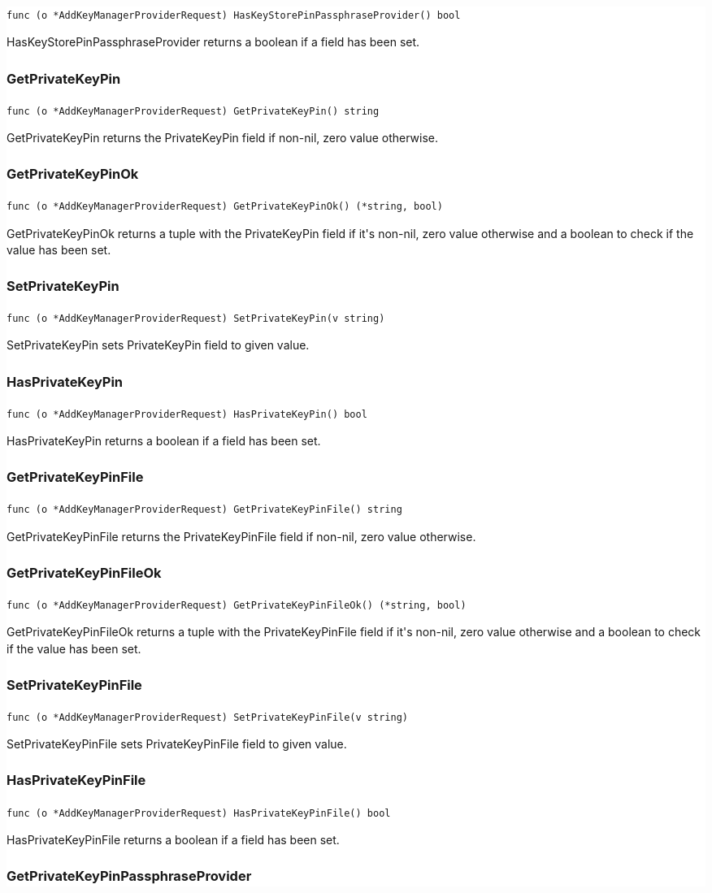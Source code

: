 `func (o *AddKeyManagerProviderRequest) HasKeyStorePinPassphraseProvider() bool`

HasKeyStorePinPassphraseProvider returns a boolean if a field has been set.

### GetPrivateKeyPin

`func (o *AddKeyManagerProviderRequest) GetPrivateKeyPin() string`

GetPrivateKeyPin returns the PrivateKeyPin field if non-nil, zero value otherwise.

### GetPrivateKeyPinOk

`func (o *AddKeyManagerProviderRequest) GetPrivateKeyPinOk() (*string, bool)`

GetPrivateKeyPinOk returns a tuple with the PrivateKeyPin field if it's non-nil, zero value otherwise
and a boolean to check if the value has been set.

### SetPrivateKeyPin

`func (o *AddKeyManagerProviderRequest) SetPrivateKeyPin(v string)`

SetPrivateKeyPin sets PrivateKeyPin field to given value.

### HasPrivateKeyPin

`func (o *AddKeyManagerProviderRequest) HasPrivateKeyPin() bool`

HasPrivateKeyPin returns a boolean if a field has been set.

### GetPrivateKeyPinFile

`func (o *AddKeyManagerProviderRequest) GetPrivateKeyPinFile() string`

GetPrivateKeyPinFile returns the PrivateKeyPinFile field if non-nil, zero value otherwise.

### GetPrivateKeyPinFileOk

`func (o *AddKeyManagerProviderRequest) GetPrivateKeyPinFileOk() (*string, bool)`

GetPrivateKeyPinFileOk returns a tuple with the PrivateKeyPinFile field if it's non-nil, zero value otherwise
and a boolean to check if the value has been set.

### SetPrivateKeyPinFile

`func (o *AddKeyManagerProviderRequest) SetPrivateKeyPinFile(v string)`

SetPrivateKeyPinFile sets PrivateKeyPinFile field to given value.

### HasPrivateKeyPinFile

`func (o *AddKeyManagerProviderRequest) HasPrivateKeyPinFile() bool`

HasPrivateKeyPinFile returns a boolean if a field has been set.

### GetPrivateKeyPinPassphraseProvider
